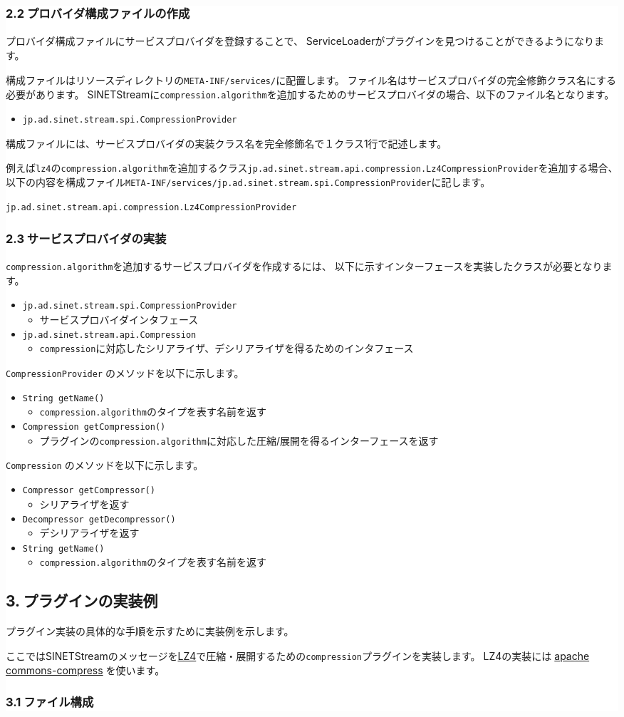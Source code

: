 ### 2.2 プロバイダ構成ファイルの作成

プロバイダ構成ファイルにサービスプロバイダを登録することで、
ServiceLoaderがプラグインを見つけることができるようになります。

構成ファイルはリソースディレクトリの`META-INF/services/`に配置します。
ファイル名はサービスプロバイダの完全修飾クラス名にする必要があります。
SINETStreamに`compression.algorithm`を追加するためのサービスプロバイダの場合、以下のファイル名となります。

* `jp.ad.sinet.stream.spi.CompressionProvider`

構成ファイルには、サービスプロバイダの実装クラス名を完全修飾名で１クラス1行で記述します。

例えば`lz4`の`compression.algorithm`を追加するクラス`jp.ad.sinet.stream.api.compression.Lz4CompressionProvider`を追加する場合、
以下の内容を構成ファイル`META-INF/services/jp.ad.sinet.stream.spi.CompressionProvider`に記します。

```
jp.ad.sinet.stream.api.compression.Lz4CompressionProvider
```

### 2.3 サービスプロバイダの実装

`compression.algorithm`を追加するサービスプロバイダを作成するには、
以下に示すインターフェースを実装したクラスが必要となります。

* `jp.ad.sinet.stream.spi.CompressionProvider`
    * サービスプロバイダインタフェース
* `jp.ad.sinet.stream.api.Compression`
    * `compression`に対応したシリアライザ、デシリアライザを得るためのインタフェース

`CompressionProvider` のメソッドを以下に示します。

* `String getName()`
    * `compression.algorithm`のタイプを表す名前を返す
* `Compression getCompression()`
    * プラグインの`compression.algorithm`に対応した圧縮/展開を得るインターフェースを返す

`Compression` のメソッドを以下に示します。

* `Compressor getCompressor()`
    * シリアライザを返す
* `Decompressor getDecompressor()`
    * デシリアライザを返す
* `String getName()`
    * `compression.algorithm`のタイプを表す名前を返す

## 3. プラグインの実装例

プラグイン実装の具体的な手順を示すために実装例を示します。

ここではSINETStreamのメッセージを[LZ4](https://lz4.github.io/lz4/)で圧縮・展開するための`compression`プラグインを実装します。
LZ4の実装には [apache commons-compress](https://commons.apache.org/proper/commons-compress/examples.html#LZ4) を使います。

### 3.1 ファイル構成
